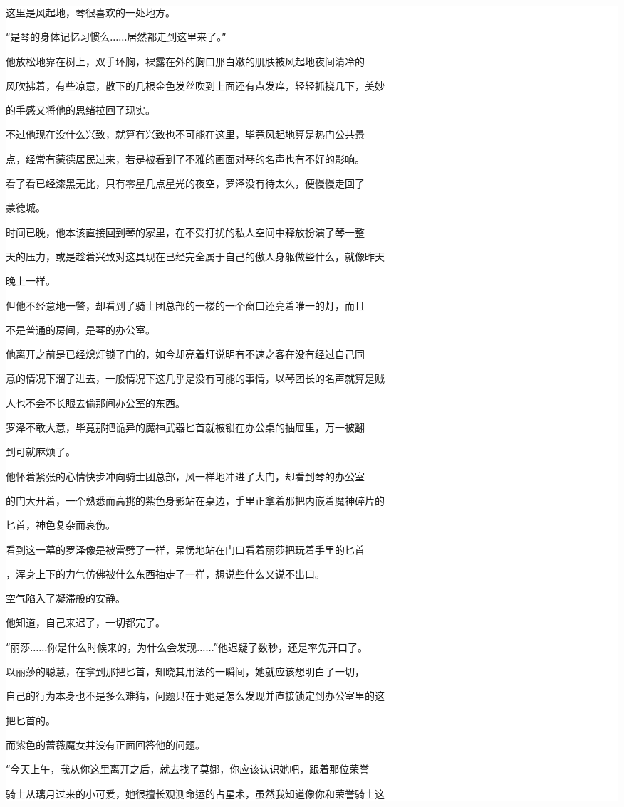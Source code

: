 这里是风起地，琴很喜欢的一处地方。

“是琴的身体记忆习惯么……居然都走到这里来了。”

他放松地靠在树上，双手环胸，裸露在外的胸口那白嫩的肌肤被风起地夜间清冷的

风吹拂着，有些凉意，散下的几根金色发丝吹到上面还有点发痒，轻轻抓挠几下，美妙

的手感又将他的思绪拉回了现实。

不过他现在没什么兴致，就算有兴致也不可能在这里，毕竟风起地算是热门公共景

点，经常有蒙德居民过来，若是被看到了不雅的画面对琴的名声也有不好的影响。

看了看已经漆黑无比，只有零星几点星光的夜空，罗泽没有待太久，便慢慢走回了

蒙德城。

时间已晚，他本该直接回到琴的家里，在不受打扰的私人空间中释放扮演了琴一整

天的压力，或是趁着兴致对这具现在已经完全属于自己的傲人身躯做些什么，就像昨天

晚上一样。

但他不经意地一瞥，却看到了骑士团总部的一楼的一个窗口还亮着唯一的灯，而且

不是普通的房间，是琴的办公室。

他离开之前是已经熄灯锁了门的，如今却亮着灯说明有不速之客在没有经过自己同

意的情况下溜了进去，一般情况下这几乎是没有可能的事情，以琴团长的名声就算是贼

人也不会不长眼去偷那间办公室的东西。

罗泽不敢大意，毕竟那把诡异的魔神武器匕首就被锁在办公桌的抽屉里，万一被翻

到可就麻烦了。

他怀着紧张的心情快步冲向骑士团总部，风一样地冲进了大门，却看到琴的办公室

的门大开着，一个熟悉而高挑的紫色身影站在桌边，手里正拿着那把内嵌着魔神碎片的

匕首，神色复杂而哀伤。

看到这一幕的罗泽像是被雷劈了一样，呆愣地站在门口看着丽莎把玩着手里的匕首

，浑身上下的力气仿佛被什么东西抽走了一样，想说些什么又说不出口。

空气陷入了凝滞般的安静。

他知道，自己来迟了，一切都完了。

“丽莎……你是什么时候来的，为什么会发现……”他迟疑了数秒，还是率先开口了。

以丽莎的聪慧，在拿到那把匕首，知晓其用法的一瞬间，她就应该想明白了一切，

自己的行为本身也不是多么难猜，问题只在于她是怎么发现并直接锁定到办公室里的这

把匕首的。

而紫色的蔷薇魔女并没有正面回答他的问题。

“今天上午，我从你这里离开之后，就去找了莫娜，你应该认识她吧，跟着那位荣誉

骑士从璃月过来的小可爱，她很擅长观测命运的占星术，虽然我知道像你和荣誉骑士这
